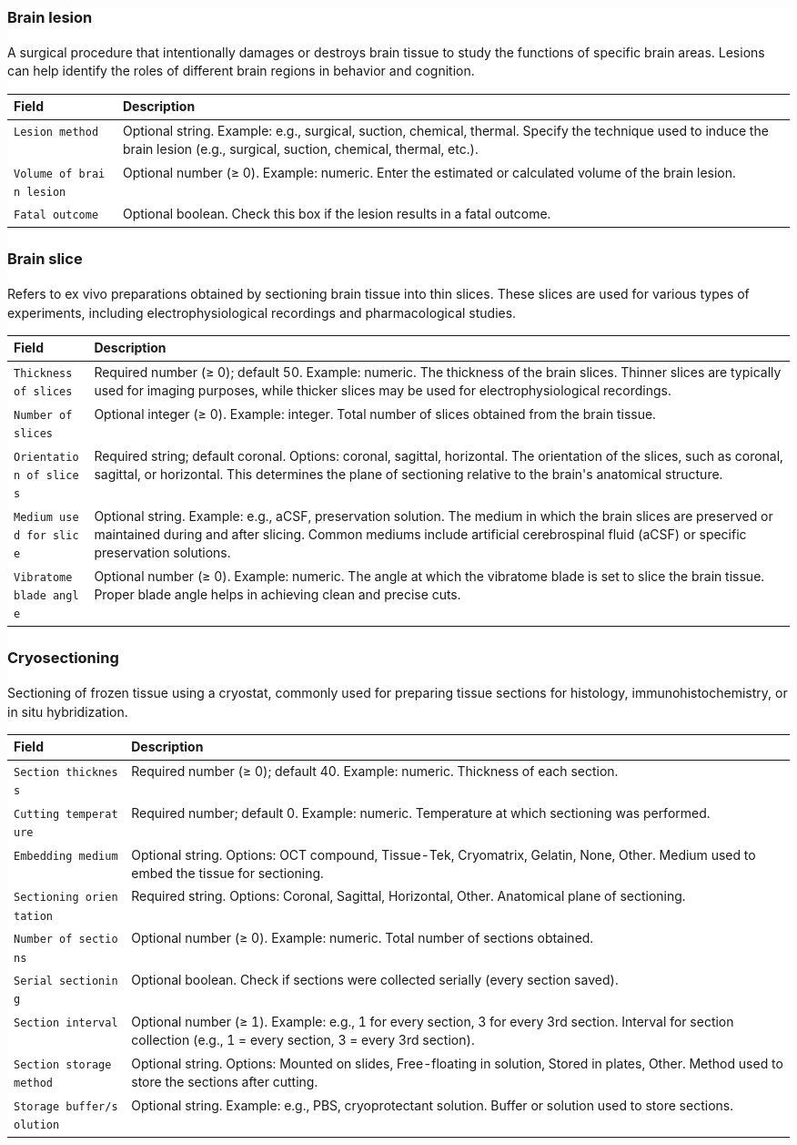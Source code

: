 ### Brain lesion

A surgical procedure that intentionally damages or destroys brain tissue to study the functions of specific brain areas. Lesions can help identify the roles of different brain regions in behavior and cognition.

| Field | Description |
|:------|:------------|
| `Lesion method` | Optional string. Example: e.g., surgical, suction, chemical, thermal. Specify the technique used to induce the brain lesion (e.g., surgical, suction, chemical, thermal, etc.). |
| `Volume of brain lesion` | Optional number (≥ 0). Example: numeric. Enter the estimated or calculated volume of the brain lesion. |
| `Fatal outcome` | Optional boolean. Check this box if the lesion results in a fatal outcome. |

### Brain slice

Refers to ex vivo preparations obtained by sectioning brain tissue into thin slices. These slices are used for various types of experiments, including electrophysiological recordings and pharmacological studies.

| Field | Description |
|:------|:------------|
| `Thickness of slices` | Required number (≥ 0); default 50. Example: numeric. The thickness of the brain slices. Thinner slices are typically used for imaging purposes, while thicker slices may be used for electrophysiological recordings. |
| `Number of slices` | Optional integer (≥ 0). Example: integer. Total number of slices obtained from the brain tissue. |
| `Orientation of slices` | Required string; default coronal. Options: coronal, sagittal, horizontal. The orientation of the slices, such as coronal, sagittal, or horizontal. This determines the plane of sectioning relative to the brain's anatomical structure. |
| `Medium used for slice` | Optional string. Example: e.g., aCSF, preservation solution. The medium in which the brain slices are preserved or maintained during and after slicing. Common mediums include artificial cerebrospinal fluid (aCSF) or specific preservation solutions. |
| `Vibratome blade angle` | Optional number (≥ 0). Example: numeric. The angle at which the vibratome blade is set to slice the brain tissue. Proper blade angle helps in achieving clean and precise cuts. |

### Cryosectioning

Sectioning of frozen tissue using a cryostat, commonly used for preparing tissue sections for histology, immunohistochemistry, or in situ hybridization.

| Field | Description |
|:------|:------------|
| `Section thickness` | Required number (≥ 0); default 40. Example: numeric. Thickness of each section. |
| `Cutting temperature` | Required number; default 0. Example: numeric. Temperature at which sectioning was performed. |
| `Embedding medium` | Optional string. Options: OCT compound, Tissue-Tek, Cryomatrix, Gelatin, None, Other. Medium used to embed the tissue for sectioning. |
| `Sectioning orientation` | Required string. Options: Coronal, Sagittal, Horizontal, Other. Anatomical plane of sectioning. |
| `Number of sections` | Optional number (≥ 0). Example: numeric. Total number of sections obtained. |
| `Serial sectioning` | Optional boolean. Check if sections were collected serially (every section saved). |
| `Section interval` | Optional number (≥ 1). Example: e.g., 1 for every section, 3 for every 3rd section. Interval for section collection (e.g., 1 = every section, 3 = every 3rd section). |
| `Section storage method` | Optional string. Options: Mounted on slides, Free-floating in solution, Stored in plates, Other. Method used to store the sections after cutting. |
| `Storage buffer/solution` | Optional string. Example: e.g., PBS, cryoprotectant solution. Buffer or solution used to store sections. |
